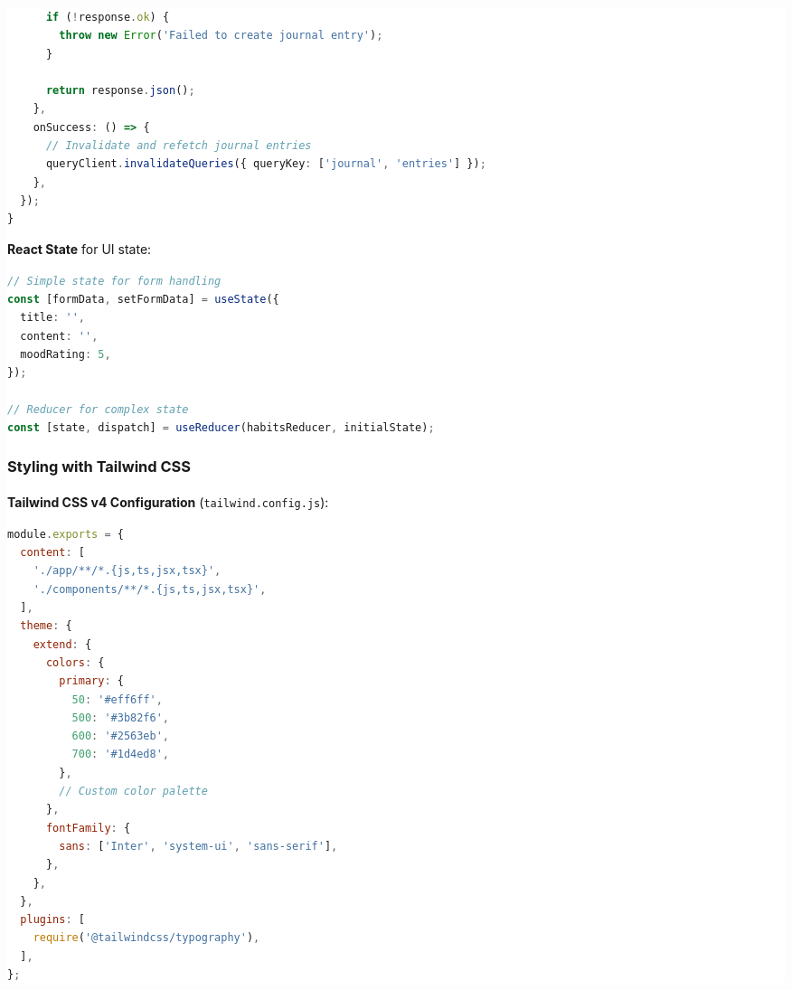 ```typescript
      if (!response.ok) {
        throw new Error('Failed to create journal entry');
      }
      
      return response.json();
    },
    onSuccess: () => {
      // Invalidate and refetch journal entries
      queryClient.invalidateQueries({ queryKey: ['journal', 'entries'] });
    },
  });
}
```

**React State** for UI state:

```typescript
// Simple state for form handling
const [formData, setFormData] = useState({
  title: '',
  content: '',
  moodRating: 5,
});

// Reducer for complex state
const [state, dispatch] = useReducer(habitsReducer, initialState);
```

### Styling with Tailwind CSS

**Tailwind CSS v4 Configuration** (`tailwind.config.js`):

```javascript
module.exports = {
  content: [
    './app/**/*.{js,ts,jsx,tsx}',
    './components/**/*.{js,ts,jsx,tsx}',
  ],
  theme: {
    extend: {
      colors: {
        primary: {
          50: '#eff6ff',
          500: '#3b82f6',
          600: '#2563eb',
          700: '#1d4ed8',
        },
        // Custom color palette
      },
      fontFamily: {
        sans: ['Inter', 'system-ui', 'sans-serif'],
      },
    },
  },
  plugins: [
    require('@tailwindcss/typography'),
  ],
};
```
